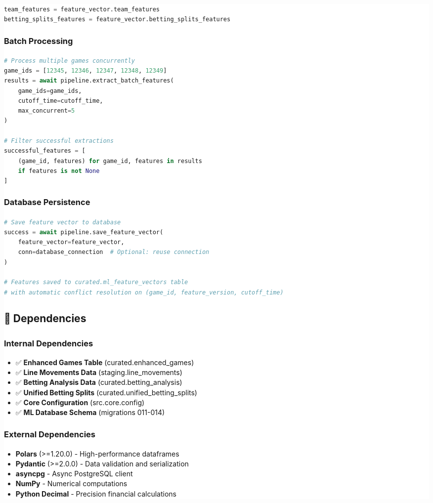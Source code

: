 ```python
team_features = feature_vector.team_features
betting_splits_features = feature_vector.betting_splits_features
```

### Batch Processing
```python
# Process multiple games concurrently
game_ids = [12345, 12346, 12347, 12348, 12349]
results = await pipeline.extract_batch_features(
    game_ids=game_ids,
    cutoff_time=cutoff_time,
    max_concurrent=5
)

# Filter successful extractions
successful_features = [
    (game_id, features) for game_id, features in results 
    if features is not None
]
```

### Database Persistence
```python
# Save feature vector to database
success = await pipeline.save_feature_vector(
    feature_vector=feature_vector,
    conn=database_connection  # Optional: reuse connection
)

# Features saved to curated.ml_feature_vectors table
# with automatic conflict resolution on (game_id, feature_version, cutoff_time)
```

## 🔗 Dependencies

### Internal Dependencies
- ✅ **Enhanced Games Table** (curated.enhanced_games)
- ✅ **Line Movements Data** (staging.line_movements)  
- ✅ **Betting Analysis Data** (curated.betting_analysis)
- ✅ **Unified Betting Splits** (curated.unified_betting_splits)
- ✅ **Core Configuration** (src.core.config)
- ✅ **ML Database Schema** (migrations 011-014)

### External Dependencies
- **Polars** (>=1.20.0) - High-performance dataframes
- **Pydantic** (>=2.0.0) - Data validation and serialization
- **asyncpg** - Async PostgreSQL client
- **NumPy** - Numerical computations
- **Python Decimal** - Precision financial calculations
